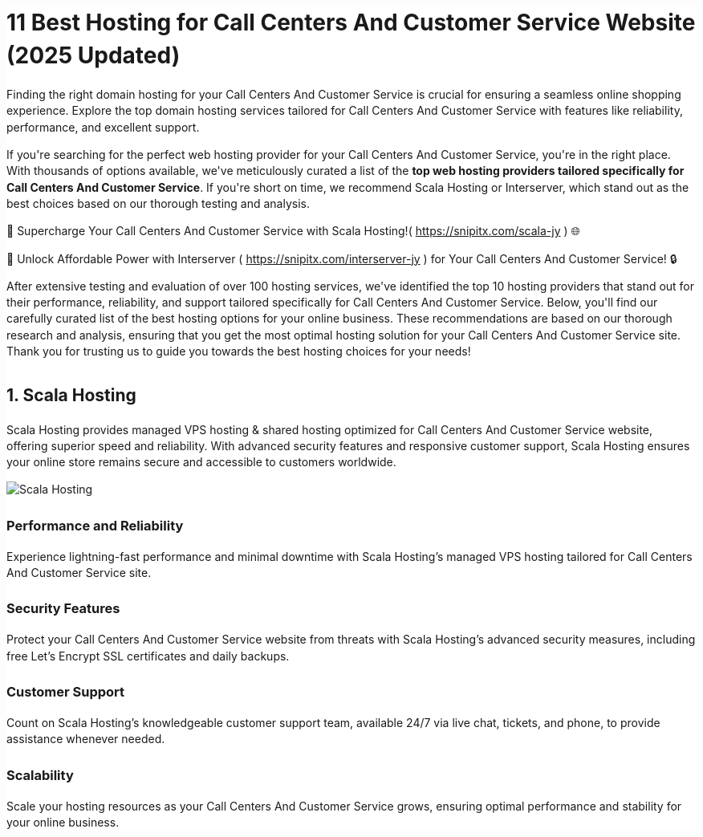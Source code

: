 # 11 Best Hosting for Call Centers And Customer Service Website (2025 Updated)

Finding the right domain hosting for your Call Centers And Customer Service is crucial for ensuring a seamless online shopping experience. Explore the top domain hosting services tailored for Call Centers And Customer Service with features like reliability, performance, and excellent support.

If you're searching for the perfect web hosting provider for your Call Centers And Customer Service, you're in the right place. With thousands of options available, we've meticulously curated a list of the **top web hosting providers tailored specifically for Call Centers And Customer Service**. If you're short on time, we recommend Scala Hosting or Interserver, which stand out as the best choices based on our thorough testing and analysis.

🚀 Supercharge Your Call Centers And Customer Service with Scala Hosting!( https://snipitx.com/scala-jy ) 🌐 

💸 Unlock Affordable Power with Interserver ( https://snipitx.com/interserver-jy ) for Your Call Centers And Customer Service! 🔒

After extensive testing and evaluation of over 100 hosting services, we've identified the top 10 hosting providers that stand out for their performance, reliability, and support tailored specifically for Call Centers And Customer Service. Below, you'll find our carefully curated list of the best hosting options for your online business. These recommendations are based on our thorough research and analysis, ensuring that you get the most optimal hosting solution for your Call Centers And Customer Service site. Thank you for trusting us to guide you towards the best hosting choices for your needs!

## 1. Scala Hosting

Scala Hosting provides managed VPS hosting & shared hosting optimized for Call Centers And Customer Service website, offering superior speed and reliability. With advanced security features and responsive customer support, Scala Hosting ensures your online store remains secure and accessible to customers worldwide.

![Scala Hosting](https://i.imgur.com/uJ5JIK3.png "Scala Web Hosting")

### Performance and Reliability
Experience lightning-fast performance and minimal downtime with Scala Hosting’s managed VPS hosting tailored for Call Centers And Customer Service site.

### Security Features
Protect your Call Centers And Customer Service website from threats with Scala Hosting’s advanced security measures, including free Let’s Encrypt SSL certificates and daily backups.

### Customer Support
Count on Scala Hosting’s knowledgeable customer support team, available 24/7 via live chat, tickets, and phone, to provide assistance whenever needed.

### Scalability
Scale your hosting resources as your Call Centers And Customer Service grows, ensuring optimal performance and stability for your online business.
